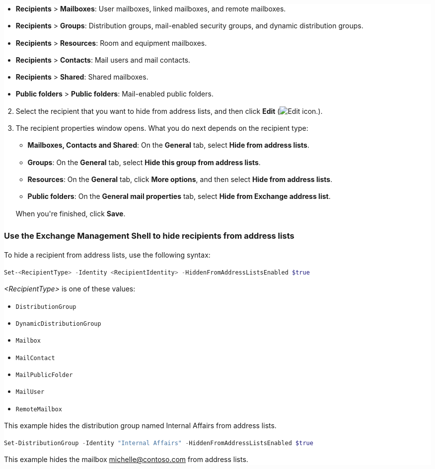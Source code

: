    - **Recipients** \> **Mailboxes**: User mailboxes, linked mailboxes, and remote mailboxes.

   - **Recipients** \> **Groups**: Distribution groups, mail-enabled security groups, and dynamic distribution groups.

   - **Recipients** \> **Resources**: Room and equipment mailboxes.

   - **Recipients** \> **Contacts**: Mail users and mail contacts.

   - **Recipients** \> **Shared**: Shared mailboxes.

   - **Public folders** \> **Public folders**: Mail-enabled public folders.

2. Select the recipient that you want to hide from address lists, and then click **Edit** (![Edit icon.](../../media/ITPro_EAC_EditIcon.png)).

3. The recipient properties window opens. What you do next depends on the recipient type:

   - **Mailboxes, Contacts and Shared**: On the **General** tab, select **Hide from address lists**.

   - **Groups**: On the **General** tab, select **Hide this group from address lists**.

   - **Resources**: On the **General** tab, click **More options**, and then select **Hide from address lists**.

   - **Public folders**: On the **General mail properties** tab, select **Hide from Exchange address list**.

   When you're finished, click **Save**.

### Use the Exchange Management Shell to hide recipients from address lists

To hide a recipient from address lists, use the following syntax:

```PowerShell
Set-<RecipientType> -Identity <RecipientIdentity> -HiddenFromAddressListsEnabled $true
```

 _\<RecipientType\>_ is one of these values:

- `DistributionGroup`

- `DynamicDistributionGroup`

- `Mailbox`

- `MailContact`

- `MailPublicFolder`

- `MailUser`

- `RemoteMailbox`

This example hides the distribution group named Internal Affairs from address lists.

```PowerShell
Set-DistributionGroup -Identity "Internal Affairs" -HiddenFromAddressListsEnabled $true
```

This example hides the mailbox michelle@contoso.com from address lists.

